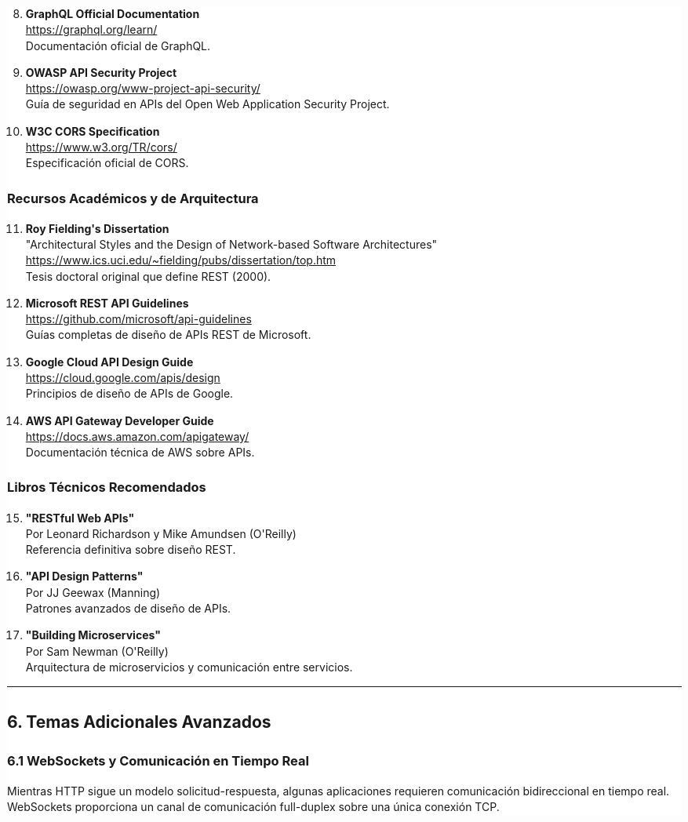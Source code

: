 8. **GraphQL Official Documentation**  
   https://graphql.org/learn/  
   Documentación oficial de GraphQL.

9. **OWASP API Security Project**  
   https://owasp.org/www-project-api-security/  
   Guía de seguridad en APIs del Open Web Application Security Project.

10. **W3C CORS Specification**  
    https://www.w3.org/TR/cors/  
    Especificación oficial de CORS.

### Recursos Académicos y de Arquitectura

11. **Roy Fielding's Dissertation**  
    "Architectural Styles and the Design of Network-based Software Architectures"  
    https://www.ics.uci.edu/~fielding/pubs/dissertation/top.htm  
    Tesis doctoral original que define REST (2000).

12. **Microsoft REST API Guidelines**  
    https://github.com/microsoft/api-guidelines  
    Guías completas de diseño de APIs REST de Microsoft.

13. **Google Cloud API Design Guide**  
    https://cloud.google.com/apis/design  
    Principios de diseño de APIs de Google.

14. **AWS API Gateway Developer Guide**  
    https://docs.aws.amazon.com/apigateway/  
    Documentación técnica de AWS sobre APIs.

### Libros Técnicos Recomendados

15. **"RESTful Web APIs"**  
    Por Leonard Richardson y Mike Amundsen (O'Reilly)  
    Referencia definitiva sobre diseño REST.

16. **"API Design Patterns"**  
    Por JJ Geewax (Manning)  
    Patrones avanzados de diseño de APIs.

17. **"Building Microservices"**  
    Por Sam Newman (O'Reilly)  
    Arquitectura de microservicios y comunicación entre servicios.

---

## 6. Temas Adicionales Avanzados

### 6.1 WebSockets y Comunicación en Tiempo Real

Mientras HTTP sigue un modelo solicitud-respuesta, algunas aplicaciones requieren comunicación bidireccional en tiempo real. WebSockets proporciona un canal de comunicación full-duplex sobre una única conexión TCP.
